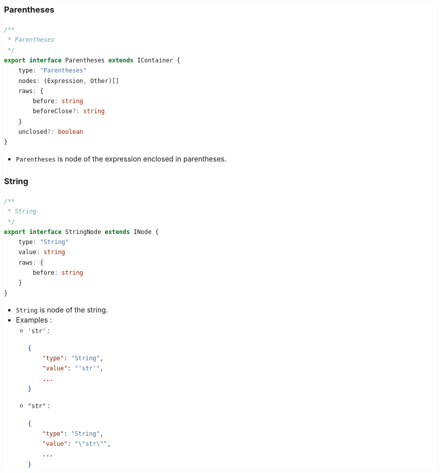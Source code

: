 ### Parentheses

```ts
/**
 * Parentheses
 */
export interface Parentheses extends IContainer {
    type: "Parentheses"
    nodes: (Expression, Other)[]
    raws: {
        before: string
        beforeClose?: string
    }
    unclosed?: boolean
}
```

- `Parentheses` is node of the expression enclosed in parentheses.  

### String

```ts
/**
 * String
 */
export interface StringNode extends INode {
    type: "String"
    value: string
    raws: {
        before: string
    }
}
```

- `String` is node of the string.  
- Examples :  
  - `'str'` :  
    ```json
    {
        "type": "String",
        "value": "'str'",
        ...
    }
    ```
  - `"str"` :  
    ```json
    {
        "type": "String",
        "value": "\"str\"",
        ...
    }
    ```
